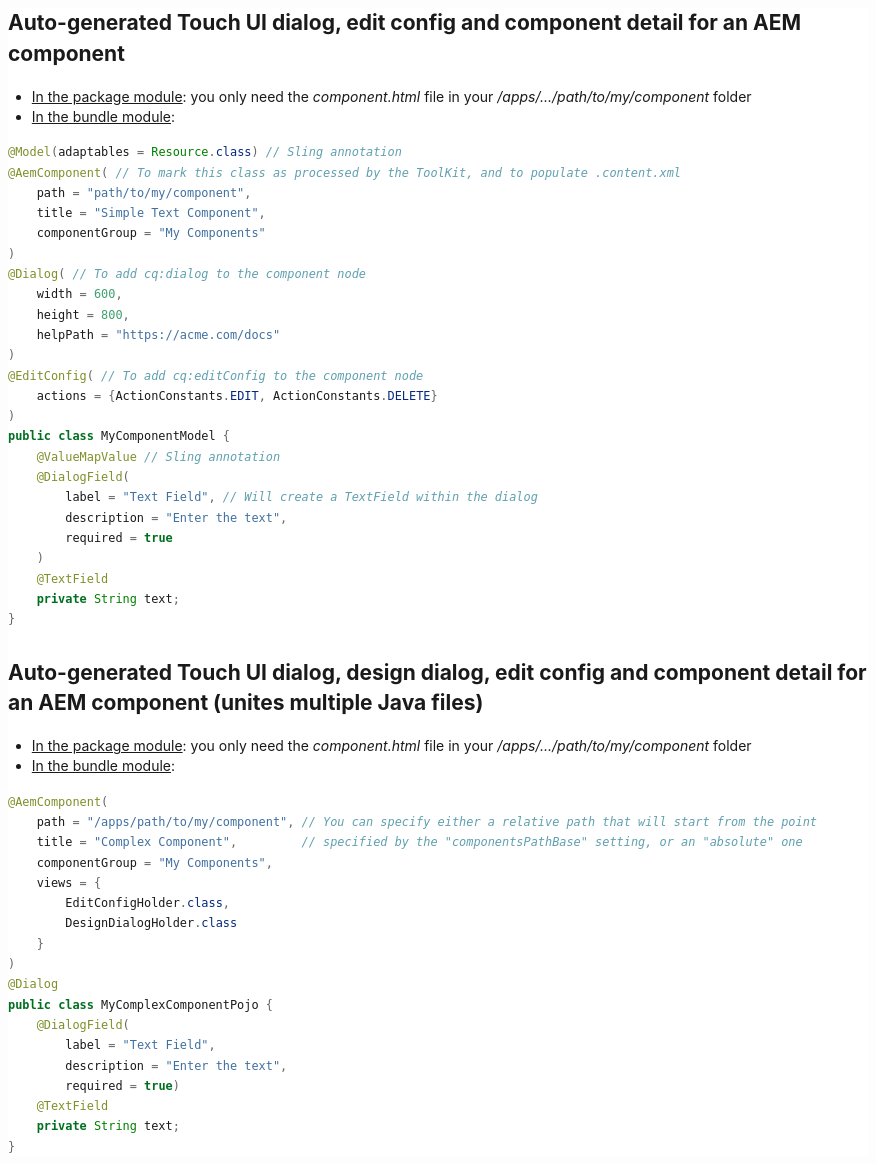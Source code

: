 

## Auto-generated Touch UI dialog, edit config and component detail for an AEM component

- <u>In the package module</u>: you only need the _component.html_ file in your _/apps/.../path/to/my/component_ folder
- <u>In the bundle module</u>:
```java
@Model(adaptables = Resource.class) // Sling annotation
@AemComponent( // To mark this class as processed by the ToolKit, and to populate .content.xml
    path = "path/to/my/component",
    title = "Simple Text Component",
    componentGroup = "My Components"
)
@Dialog( // To add cq:dialog to the component node
    width = 600,
    height = 800,
    helpPath = "https://acme.com/docs"
)
@EditConfig( // To add cq:editConfig to the component node
    actions = {ActionConstants.EDIT, ActionConstants.DELETE}
)
public class MyComponentModel {
    @ValueMapValue // Sling annotation
    @DialogField(
        label = "Text Field", // Will create a TextField within the dialog
        description = "Enter the text",
        required = true
    )
    @TextField
    private String text;
}
```

## Auto-generated Touch UI dialog, design dialog, edit config and component detail for an AEM component (unites multiple Java files)

- <u>In the package module</u>: you only need the _component.html_ file in your _/apps/.../path/to/my/component_ folder
- <u>In the bundle module</u>:
```java
@AemComponent(
    path = "/apps/path/to/my/component", // You can specify either a relative path that will start from the point
    title = "Complex Component",         // specified by the "componentsPathBase" setting, or an "absolute" one
    componentGroup = "My Components",
    views = {
        EditConfigHolder.class,
        DesignDialogHolder.class
    }
)
@Dialog
public class MyComplexComponentPojo {
    @DialogField(
        label = "Text Field",
        description = "Enter the text",
        required = true)
    @TextField
    private String text;
}

```
